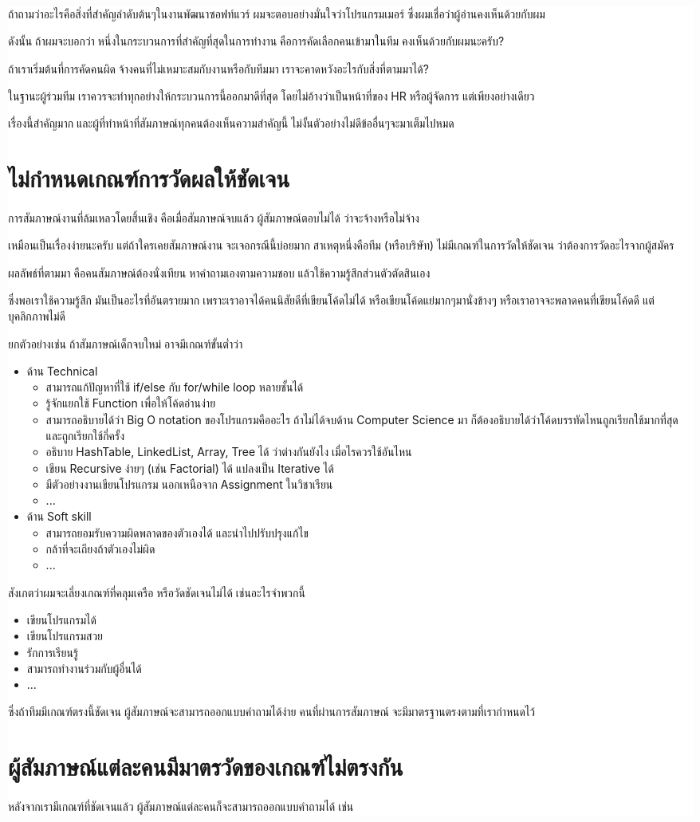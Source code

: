 ถ้าถามว่าอะไรคือสิ่งที่สำคัญลำดับต้นๆในงานพัฒนาซอฟท์แวร์ ผมจะตอบอย่างมั่นใจว่าโปรแกรมเมอร์ ซึ่งผมเชื่อว่าผู้อ่านคงเห็นด้วยกับผม

ดังนั้น ถ้าผมจะบอกว่า หนึ่งในกระบวนการที่สำคัญที่สุดในการทำงาน คือการคัดเลือกคนเข้ามาในทีม คงเห็นด้วยกับผมนะครับ?

ถ้าเราเริ่มต้นที่การคัดคนผิด จ้างคนที่ไม่เหมาะสมกับงานหรือกับทีมมา เราจะคาดหวังอะไรกับสิ่งที่ตามมาได้?

ในฐานะผู้ร่วมทีม เราควรจะทำทุกอย่างให้กระบวนการนี้ออกมาดีที่สุด โดยไม่อ้างว่าเป็นหน้าที่ของ HR หรือผู้จัดการ แต่เพียงอย่างเดียว

เรื่องนี้สำคัญมาก และผู้ที่ทำหน้าที่สัมภาษณ์ทุกคนต้องเห็นความสำคัญนี้ ไม่งั้นตัวอย่างไม่ดีข้ออื่นๆจะมาเต็มไปหมด

# ไม่กำหนดเกณฑ์การวัดผลให้ชัดเจน
การสัมภาษณ์งานที่ล้มเหลวโดยสิ้นเชิง คือเมื่อสัมภาษณ์จบแล้ว ผู้สัมภาษณ์ตอบไม่ได้ ว่าจะจ้างหรือไม่จ้าง

เหมือนเป็นเรื่องง่ายนะครับ แต่ถ้าใครเคยสัมภาษณ์งาน จะเจอกรณีนี้บ่อยมาก  สาเหตุหนึ่งคือทีม (หรือบริษัท) ไม่มีเกณฑ์ในการวัดให้ชัดเจน ว่าต้องการวัดอะไรจากผู้สมัคร

ผลลัพธ์ที่ตามมา คือคนสัมภาษณ์ต้องนั่งเทียน หาคำถามเองตามความชอบ แล้วใช้ความรู้สึกส่วนตัวตัดสินเอง

ซึ่งพอเราใช้ความรู้สึก มันเป็นอะไรที่อันตรายมาก เพราะเราอาจได้คนนิสัยดีที่เขียนโค้ดไม่ได้ หรือเขียนโค้ดแย่มากๆมานั่งข้างๆ หรือเราอาจจะพลาดคนที่เขียนโค้ดดี แต่บุคลิกภาพไม่ดี

ยกตัวอย่างเช่น ถ้าสัมภาษณ์เด็กจบใหม่ อาจมีเกณฑ์ขั้นต่ำว่า
* ด้าน Technical
  * สามารถแก้ปัญหาที่ใช้ if/else กับ for/while loop หลายชั้นได้
  * รู้จักแยกใช้ Function เพื่อให้โค้ดอ่านง่าย
  * สามารถอธิบายได้ว่า Big O notation ของโปรแกรมคืออะไร ถ้าไม่ได้จบด้าน Computer Science มา  ก็ต้องอธิบายได้ว่าโค้ดบรรทัดไหนถูกเรียกใช้มากที่สุด และถูกเรียกใช้กี่ครั้ง
  * อธิบาย HashTable, LinkedList, Array, Tree ได้ ว่าต่างกันยังไง เมื่อไรควรใช้อันไหน
  * เขียน Recursive ง่ายๆ (เช่น Factorial) ได้ แปลงเป็น Iterative ได้
  * มีตัวอย่างงานเขียนโปรแกรม นอกเหนือจาก Assignment ในวิชาเรียน
  * ...
* ด้าน Soft skill
  * สามารถยอมรับความผิดพลาดของตัวเองได้ และนำไปปรับปรุงแก้ไข
  * กล้าที่จะเถียงถ้าตัวเองไม่ผิด
  * ...

สังเกตว่าผมจะเลี่ยงเกณฑ์ที่คลุมเครือ หรือวัดชัดเจนไม่ได้ เช่นอะไรจำพวกนี้
* เขียนโปรแกรมได้
* เขียนโปรแกรมสวย
* รักการเรียนรู้
* สามารถทำงานร่วมกับผู้อื่นได้
* ...

ซึ่งถ้าทีมมีเกณฑ์ตรงนี้ชัดเจน ผู้สัมภาษณ์จะสามารถออกแบบคำถามได้ง่าย คนที่ผ่านการสัมภาษณ์ จะมีมาตรฐานตรงตามที่เรากำหนดไว้

# ผู้สัมภาษณ์แต่ละคนมีมาตรวัดของเกณฑ์ไม่ตรงกัน
หลังจากเรามีเกณฑ์ที่ชัดเจนแล้ว ผู้สัมภาษณ์แต่ละคนก็จะสามารถออกแบบคำถามได้ เช่น
